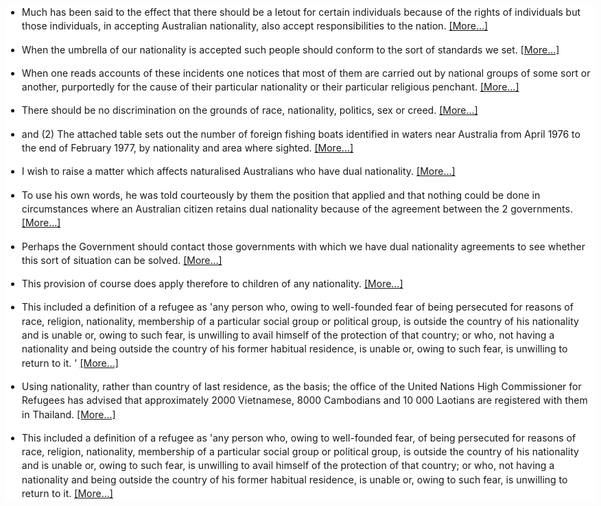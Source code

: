 * Much has been said to the effect that there should be a letout for certain individuals because of the rights of individuals but those individuals, in accepting Australian <span class="highlight">nationality</span>, also accept responsibilities to the nation. [[More&hellip;]](https://historichansard.net/hofreps/1977/19770329_reps_30_hor104/#subdebate-27-0)

* When the umbrella of our <span class="highlight">nationality</span> is accepted such people should conform to the sort of standards we set. [[More&hellip;]](https://historichansard.net/hofreps/1977/19770329_reps_30_hor104/#subdebate-27-0)

* When one reads accounts of these incidents one notices that most of them are carried out by national groups of some sort or another, purportedly for the cause of their particular <span class="highlight">nationality</span> or their particular religious penchant. [[More&hellip;]](https://historichansard.net/hofreps/1977/19770329_reps_30_hor104/#subdebate-27-0)

* There should be no discrimination on the grounds of race, <span class="highlight">nationality</span>, politics, sex or creed. [[More&hellip;]](https://historichansard.net/hofreps/1977/19770419_reps_30_hor104/#subdebate-35-0)

* and (2) The attached table sets out the number of foreign fishing boats identified in waters near Australia from April 1976 to the end of February 1977, by <span class="highlight">nationality</span> and area where sighted. [[More&hellip;]](https://historichansard.net/hofreps/1977/19770421_reps_30_hor104/#subdebate-48-9)

* I wish to raise a matter which affects naturalised Australians who have dual <span class="highlight">nationality</span>. [[More&hellip;]](https://historichansard.net/hofreps/1977/19770427_reps_30_hor105/#debate-37)

* To use his own words, he was told courteously by them the position that applied and that nothing could be done in circumstances where an Australian citizen retains dual <span class="highlight">nationality</span> because of the agreement between the 2 governments. [[More&hellip;]](https://historichansard.net/hofreps/1977/19770427_reps_30_hor105/#debate-37)

* Perhaps the Government should contact those governments with which we have dual <span class="highlight">nationality</span> agreements to see whether this sort of situation can be solved. [[More&hellip;]](https://historichansard.net/hofreps/1977/19770427_reps_30_hor105/#debate-37)

* This provision of course does apply therefore to children of any <span class="highlight">nationality</span>. [[More&hellip;]](https://historichansard.net/hofreps/1977/19770526_reps_30_hor105/#subdebate-7-0)

* This included a definition of a refugee as 'any person who, owing to well-founded fear of being persecuted for reasons of race, religion, <span class="highlight">nationality</span>, membership of a particular social group or political group, is outside the country of his <span class="highlight">nationality</span> and is unable or, owing to such fear, is unwilling to avail himself of the protection of that country; or who, not having a <span class="highlight">nationality</span> and being outside the country of his former habitual residence, is unable or, owing to such fear, is unwilling to return to it. ' [[More&hellip;]](https://historichansard.net/hofreps/1977/19770531_reps_30_hor105/#subdebate-56-14)

* Using <span class="highlight">nationality</span>, rather than country of last residence, as the basis; the office of the United Nations High Commissioner for Refugees has advised that approximately 2000 Vietnamese, 8000 Cambodians and 10 000 Laotians are registered with them in Thailand. [[More&hellip;]](https://historichansard.net/hofreps/1977/19770531_reps_30_hor105/#subdebate-56-14)

* This included a definition of a refugee as 'any person who, owing to well-founded fear, of being persecuted for reasons of race, religion, <span class="highlight">nationality</span>, membership of a particular social group or political group, is outside the country of his <span class="highlight">nationality</span> and is unable or, owing to such fear, is unwilling to avail himself of the protection of that country; or who, not having a <span class="highlight">nationality</span> and being outside the country of his former habitual residence, is unable or, owing to such fear, is unwilling to return to it. [[More&hellip;]](https://historichansard.net/hofreps/1977/19770602_reps_30_hor105/#subdebate-33-2)
